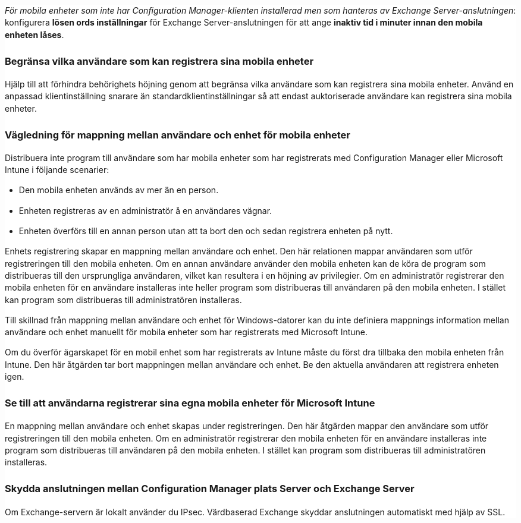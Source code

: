 *För mobila enheter som inte har Configuration Manager-klienten installerad men som hanteras av Exchange Server-anslutningen*: konfigurera **lösen ords inställningar** för Exchange Server-anslutningen för att ange **inaktiv tid i minuter innan den mobila enheten låses**.  

### <a name="restrict-the-users-who-can-enroll-their-mobile-devices"></a>Begränsa vilka användare som kan registrera sina mobila enheter  

Hjälp till att förhindra behörighets höjning genom att begränsa vilka användare som kan registrera sina mobila enheter. Använd en anpassad klientinställning snarare än standardklientinställningar så att endast auktoriserade användare kan registrera sina mobila enheter.  

### <a name="user-device-affinity-guidance-for-mobile-devices"></a>Vägledning för mappning mellan användare och enhet för mobila enheter  

Distribuera inte program till användare som har mobila enheter som har registrerats med Configuration Manager eller Microsoft Intune i följande scenarier:  

- Den mobila enheten används av mer än en person.  

- Enheten registreras av en administratör å en användares vägnar.  

- Enheten överförs till en annan person utan att ta bort den och sedan registrera enheten på nytt.  

Enhets registrering skapar en mappning mellan användare och enhet. Den här relationen mappar användaren som utför registreringen till den mobila enheten. Om en annan användare använder den mobila enheten kan de köra de program som distribueras till den ursprungliga användaren, vilket kan resultera i en höjning av privilegier. Om en administratör registrerar den mobila enheten för en användare installeras inte heller program som distribueras till användaren på den mobila enheten. I stället kan program som distribueras till administratören installeras.  

Till skillnad från mappning mellan användare och enhet för Windows-datorer kan du inte definiera mappnings information mellan användare och enhet manuellt för mobila enheter som har registrerats med Microsoft Intune.  

Om du överför ägarskapet för en mobil enhet som har registrerats av Intune måste du först dra tillbaka den mobila enheten från Intune. Den här åtgärden tar bort mappningen mellan användare och enhet. Be den aktuella användaren att registrera enheten igen.  

### <a name="make-sure-that-users-enroll-their-own-mobile-devices-for-microsoft-intune"></a>Se till att användarna registrerar sina egna mobila enheter för Microsoft Intune  

En mappning mellan användare och enhet skapas under registreringen. Den här åtgärden mappar den användare som utför registreringen till den mobila enheten. Om en administratör registrerar den mobila enheten för en användare installeras inte program som distribueras till användaren på den mobila enheten. I stället kan program som distribueras till administratören installeras.  

### <a name="protect-the-connection-between-the-configuration-manager-site-server-and-the-exchange-server"></a>Skydda anslutningen mellan Configuration Manager plats Server och Exchange Server

Om Exchange-servern är lokalt använder du IPsec. Värdbaserad Exchange skyddar anslutningen automatiskt med hjälp av SSL.  
